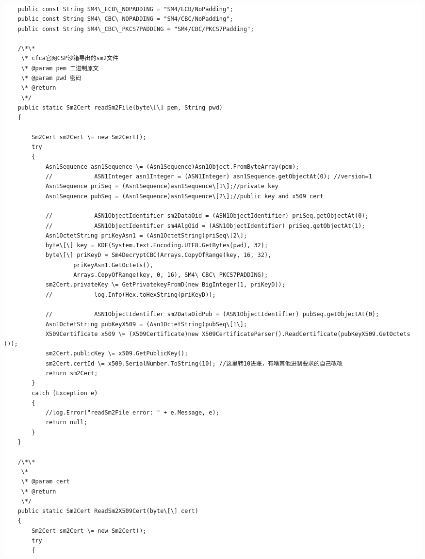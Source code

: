         public const String SM4\_ECB\_NOPADDING = "SM4/ECB/NoPadding";
        public const String SM4\_CBC\_NOPADDING = "SM4/CBC/NoPadding";
        public const String SM4\_CBC\_PKCS7PADDING = "SM4/CBC/PKCS7Padding";

        /\*\*
         \* cfca官网CSP沙箱导出的sm2文件
         \* @param pem 二进制原文
         \* @param pwd 密码
         \* @return
         \*/
        public static Sm2Cert readSm2File(byte\[\] pem, String pwd)
        {

            Sm2Cert sm2Cert \= new Sm2Cert();
            try
            {
                Asn1Sequence asn1Sequence \= (Asn1Sequence)Asn1Object.FromByteArray(pem);
                //            ASN1Integer asn1Integer = (ASN1Integer) asn1Sequence.getObjectAt(0); //version=1
                Asn1Sequence priSeq = (Asn1Sequence)asn1Sequence\[1\];//private key
                Asn1Sequence pubSeq = (Asn1Sequence)asn1Sequence\[2\];//public key and x509 cert

                //            ASN1ObjectIdentifier sm2DataOid = (ASN1ObjectIdentifier) priSeq.getObjectAt(0);
                //            ASN1ObjectIdentifier sm4AlgOid = (ASN1ObjectIdentifier) priSeq.getObjectAt(1);
                Asn1OctetString priKeyAsn1 = (Asn1OctetString)priSeq\[2\];
                byte\[\] key = KDF(System.Text.Encoding.UTF8.GetBytes(pwd), 32);
                byte\[\] priKeyD = Sm4DecryptCBC(Arrays.CopyOfRange(key, 16, 32),
                        priKeyAsn1.GetOctets(),
                        Arrays.CopyOfRange(key, 0, 16), SM4\_CBC\_PKCS7PADDING);
                sm2Cert.privateKey \= GetPrivatekeyFromD(new BigInteger(1, priKeyD));
                //            log.Info(Hex.toHexString(priKeyD));

                //            ASN1ObjectIdentifier sm2DataOidPub = (ASN1ObjectIdentifier) pubSeq.getObjectAt(0);
                Asn1OctetString pubKeyX509 = (Asn1OctetString)pubSeq\[1\];
                X509Certificate x509 \= (X509Certificate)new X509CertificateParser().ReadCertificate(pubKeyX509.GetOctets());
                sm2Cert.publicKey \= x509.GetPublicKey();
                sm2Cert.certId \= x509.SerialNumber.ToString(10); //这里转10进账，有啥其他进制要求的自己改改
                return sm2Cert;
            }
            catch (Exception e)
            {
                //log.Error("readSm2File error: " + e.Message, e);
                return null;
            }
        }

        /\*\*
         \*
         \* @param cert
         \* @return
         \*/
        public static Sm2Cert ReadSm2X509Cert(byte\[\] cert)
        {
            Sm2Cert sm2Cert \= new Sm2Cert();
            try
            {
